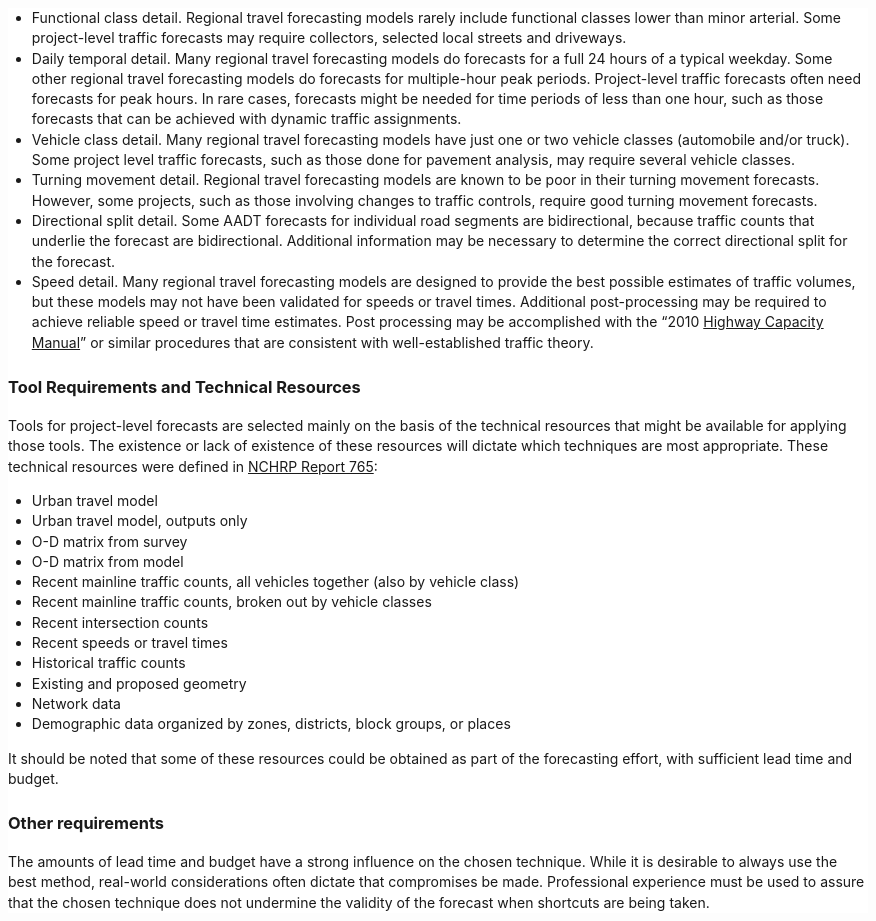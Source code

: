 -   Functional class detail. Regional travel forecasting models rarely include functional classes lower than minor arterial. Some project-level traffic forecasts may require collectors, selected local streets and driveways.
-   Daily temporal detail. Many regional travel forecasting models do forecasts for a full 24 hours of a typical weekday. Some other regional travel forecasting models do forecasts for multiple-hour peak periods. Project-level traffic forecasts often need forecasts for peak hours. In rare cases, forecasts might be needed for time periods of less than one hour, such as those forecasts that can be achieved with dynamic traffic assignments.
-   Vehicle class detail. Many regional travel forecasting models have just one or two vehicle classes (automobile and/or truck). Some project level traffic forecasts, such as those done for pavement analysis, may require several vehicle classes.
-   Turning movement detail. Regional travel forecasting models are known to be poor in their turning movement forecasts. However, some projects, such as those involving changes to traffic controls, require good turning movement forecasts.
-   Directional split detail. Some AADT forecasts for individual road segments are bidirectional, because traffic counts that underlie the forecast are bidirectional. Additional information may be necessary to determine the correct directional split for the forecast.
-   Speed detail. Many regional travel forecasting models are designed to provide the best possible estimates of traffic volumes, but these models may not have been validated for speeds or travel times. Additional post-processing may be required to achieve reliable speed or travel time estimates. Post processing may be accomplished with the “2010 [Highway Capacity Manual](Highway_Capacity_Manual)” or similar procedures that are consistent with well-established traffic theory.

### Tool Requirements and Technical Resources

Tools for project-level forecasts are selected mainly on the basis of the technical resources that might be available for applying those tools. The existence or lack of existence of these resources will dictate which techniques are most appropriate. These technical resources were defined in [NCHRP Report 765](NCHRP_Report_765):

-   Urban travel model
-   Urban travel model, outputs only
-   O-D matrix from survey
-   O-D matrix from model
-   Recent mainline traffic counts, all vehicles together (also by vehicle class)
-   Recent mainline traffic counts, broken out by vehicle classes
-   Recent intersection counts
-   Recent speeds or travel times
-   Historical traffic counts
-   Existing and proposed geometry
-   Network data
-   Demographic data organized by zones, districts, block groups, or places

It should be noted that some of these resources could be obtained as part of the forecasting effort, with sufficient lead time and budget.

### Other requirements

The amounts of lead time and budget have a strong influence on the chosen technique. While it is desirable to always use the best method, real-world considerations often dictate that compromises be made. Professional experience must be used to assure that the chosen technique does not undermine the validity of the forecast when shortcuts are being taken.

